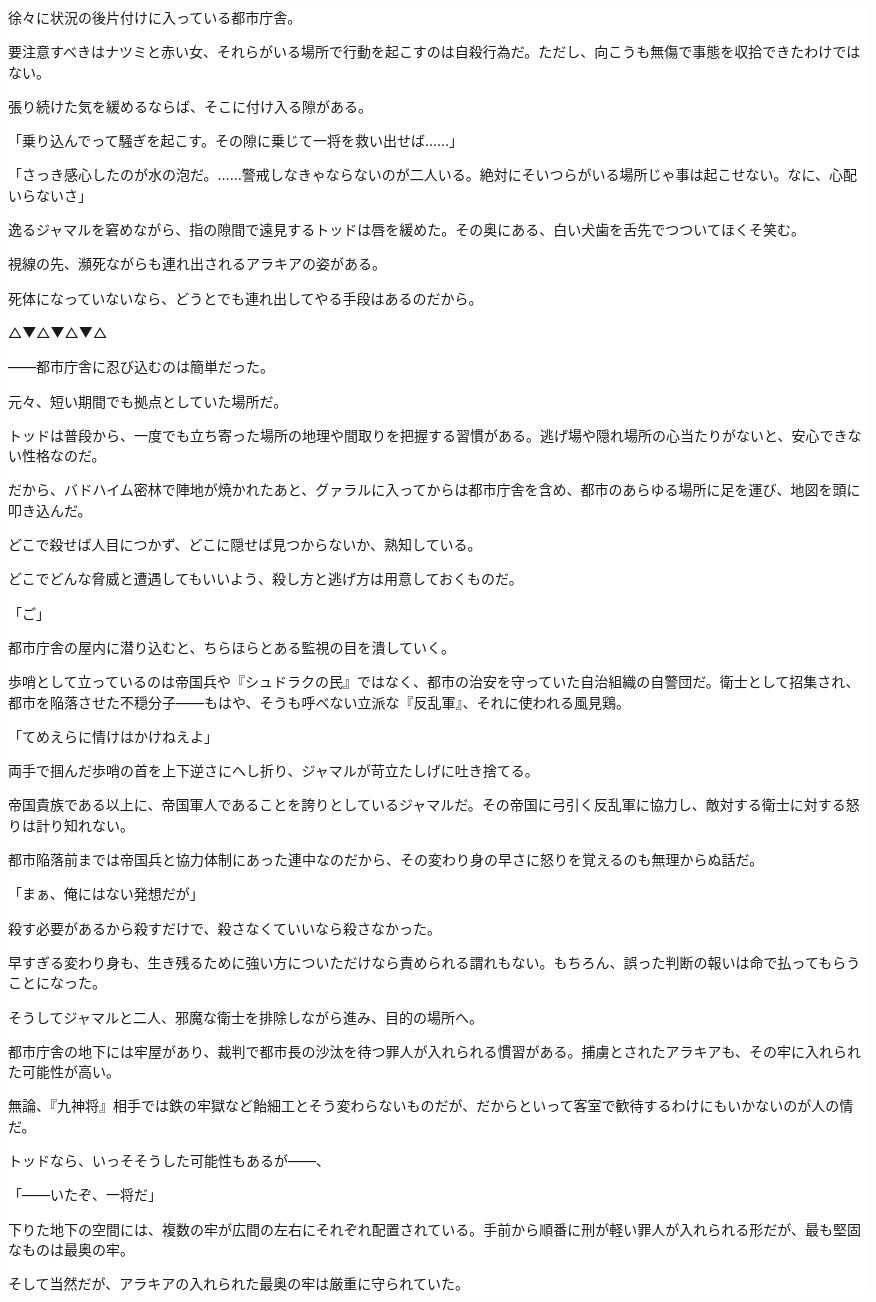 徐々に状況の後片付けに入っている都市庁舎。

要注意すべきはナツミと赤い女、それらがいる場所で行動を起こすのは自殺行為だ。ただし、向こうも無傷で事態を収拾できたわけではない。

張り続けた気を緩めるならば、そこに付け入る隙がある。

「乗り込んでって騒ぎを起こす。その隙に乗じて一将を救い出せば……」

「さっき感心したのが水の泡だ。……警戒しなきゃならないのが二人いる。絶対にそいつらがいる場所じゃ事は起こせない。なに、心配いらないさ」

逸るジャマルを窘めながら、指の隙間で遠見するトッドは唇を緩めた。その奥にある、白い犬歯を舌先でつついてほくそ笑む。

視線の先、瀕死ながらも連れ出されるアラキアの姿がある。

死体になっていないなら、どうとでも連れ出してやる手段はあるのだから。

△▼△▼△▼△

――都市庁舎に忍び込むのは簡単だった。

元々、短い期間でも拠点としていた場所だ。

トッドは普段から、一度でも立ち寄った場所の地理や間取りを把握する習慣がある。逃げ場や隠れ場所の心当たりがないと、安心できない性格なのだ。

だから、バドハイム密林で陣地が焼かれたあと、グァラルに入ってからは都市庁舎を含め、都市のあらゆる場所に足を運び、地図を頭に叩き込んだ。

どこで殺せば人目につかず、どこに隠せば見つからないか、熟知している。

どこでどんな脅威と遭遇してもいいよう、殺し方と逃げ方は用意しておくものだ。

「ご」

都市庁舎の屋内に潜り込むと、ちらほらとある監視の目を潰していく。

歩哨として立っているのは帝国兵や『シュドラクの民』ではなく、都市の治安を守っていた自治組織の自警団だ。衛士として招集され、都市を陥落させた不穏分子――もはや、そうも呼べない立派な『反乱軍』、それに使われる風見鶏。

「てめえらに情けはかけねえよ」

両手で掴んだ歩哨の首を上下逆さにへし折り、ジャマルが苛立たしげに吐き捨てる。

帝国貴族である以上に、帝国軍人であることを誇りとしているジャマルだ。その帝国に弓引く反乱軍に協力し、敵対する衛士に対する怒りは計り知れない。

都市陥落前までは帝国兵と協力体制にあった連中なのだから、その変わり身の早さに怒りを覚えるのも無理からぬ話だ。

「まぁ、俺にはない発想だが」

殺す必要があるから殺すだけで、殺さなくていいなら殺さなかった。

早すぎる変わり身も、生き残るために強い方についただけなら責められる謂れもない。もちろん、誤った判断の報いは命で払ってもらうことになった。

そうしてジャマルと二人、邪魔な衛士を排除しながら進み、目的の場所へ。

都市庁舎の地下には牢屋があり、裁判で都市長の沙汰を待つ罪人が入れられる慣習がある。捕虜とされたアラキアも、その牢に入れられた可能性が高い。

無論、『九神将』相手では鉄の牢獄など飴細工とそう変わらないものだが、だからといって客室で歓待するわけにもいかないのが人の情だ。

トッドなら、いっそそうした可能性もあるが――、

「――いたぞ、一将だ」

下りた地下の空間には、複数の牢が広間の左右にそれぞれ配置されている。手前から順番に刑が軽い罪人が入れられる形だが、最も堅固なものは最奥の牢。

そして当然だが、アラキアの入れられた最奥の牢は厳重に守られていた。
